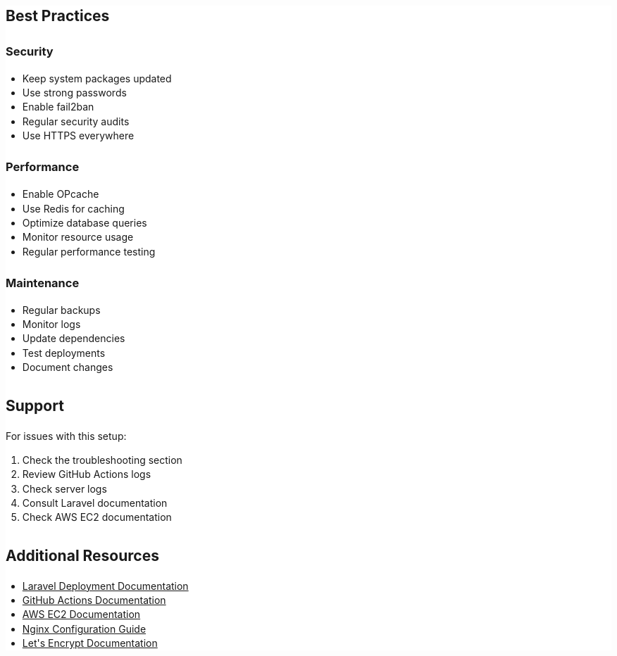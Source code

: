## Best Practices

### Security
- Keep system packages updated
- Use strong passwords
- Enable fail2ban
- Regular security audits
- Use HTTPS everywhere

### Performance
- Enable OPcache
- Use Redis for caching
- Optimize database queries
- Monitor resource usage
- Regular performance testing

### Maintenance
- Regular backups
- Monitor logs
- Update dependencies
- Test deployments
- Document changes

## Support

For issues with this setup:

1. Check the troubleshooting section
2. Review GitHub Actions logs
3. Check server logs
4. Consult Laravel documentation
5. Check AWS EC2 documentation

## Additional Resources

- [Laravel Deployment Documentation](https://laravel.com/docs/deployment)
- [GitHub Actions Documentation](https://docs.github.com/en/actions)
- [AWS EC2 Documentation](https://docs.aws.amazon.com/ec2/)
- [Nginx Configuration Guide](https://nginx.org/en/docs/)
- [Let's Encrypt Documentation](https://letsencrypt.org/docs/)


